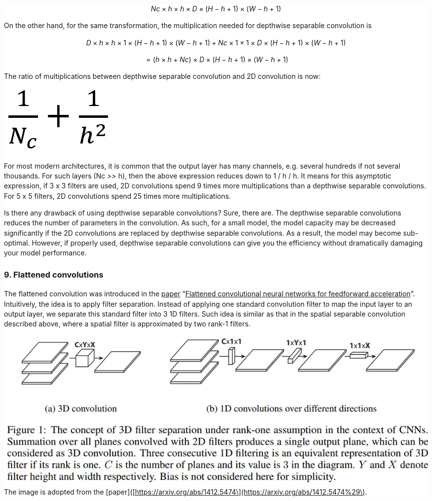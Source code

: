 $$
Nc \times h \times h \times D \times (H-h+1) \times (W-h+1)
$$

On the other hand, for the same transformation, the multiplication needed for depthwise separable convolution is

$$
D \times h \times h \times 1 \times (H-h+1) \times (W-h+1) + Nc \times 1 \times 1 \times D \times (H-h+1) \times (W-h+1)
$$

$$
= (h \times h + Nc) \times D \times (H-h+1) \times (W-h+1)
$$

The ratio of multiplications between depthwise separable convolution and 2D convolution is now:

![](../.gitbook/assets/conv_39.png)

For most modern architectures, it is common that the output layer has many channels, e.g. several hundreds if not several thousands. For such layers \(Nc &gt;&gt; h\), then the above expression reduces down to 1 / h / h. It means for this asymptotic expression, if 3 x 3 filters are used, 2D convolutions spend 9 times more multiplications than a depthwise separable convolutions. For 5 x 5 filters, 2D convolutions spend 25 times more multiplications.

Is there any drawback of using depthwise separable convolutions? Sure, there are. The depthwise separable convolutions reduces the number of parameters in the convolution. As such, for a small model, the model capacity may be decreased significantly if the 2D convolutions are replaced by depthwise separable convolutions. As a result, the model may become sub-optimal. However, if properly used, depthwise separable convolutions can give you the efficiency without dramatically damaging your model performance.

### 9. Flattened convolutions

The flattened convolution was introduced in the [paper](https://arxiv.org/abs/1412.5474) “[Flattened convolutional neural networks for feedforward acceleration](https://arxiv.org/abs/1412.5474)”. Intuitively, the idea is to apply filter separation. Instead of applying one standard convolution filter to map the input layer to an output layer, we separate this standard filter into 3 1D filters. Such idea is similar as that in the spatial separable convolution described above, where a spatial filter is approximated by two rank-1 filters.

![](../.gitbook/assets/conv_40.png)The image is adopted from the \[paper\]\([https://arxiv.org/abs/1412.5474\](https://arxiv.org/abs/1412.5474%29\).
